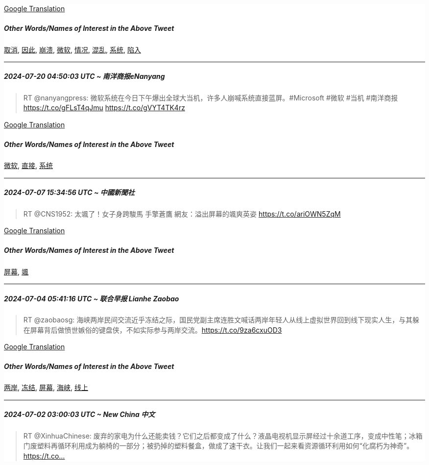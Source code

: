 [Google Translation](https://translate.google.com/?hi=en&tab=TT&sl=zh-CN&tl=en&op=translate&text=RT+%40nanyangpress%3A+%E3%80%90%E5%BE%AE%E8%BD%AF%E5%BD%93%E6%9C%BA%E3%80%91%E8%B5%84%E5%AE%89%E5%85%AC%E5%8F%B8CrowdStrike%E9%98%B2%E6%AF%92%E8%BD%AF%E4%BD%93%E6%9B%B4%E6%96%B0%E5%87%BA%E5%8C%85%E5%90%8E%EF%BC%8C%E5%85%A8%E7%90%83%E5%95%86%E5%BA%97%E3%80%81%E6%9C%BA%E5%9C%BA%E3%80%81%E8%BD%A6%E7%AB%99%E7%9A%84%E7%B3%BB%E7%BB%9F%E5%87%BA%E7%8E%B0%E5%B4%A9%E6%BA%83%E3%80%81%E8%93%9D%E5%B1%8F%E7%AD%89%E6%83%85%E5%86%B5%EF%BC%8C%E8%88%AA%E7%A9%BA%E4%B8%9A%E6%9B%B4%E6%98%AF%E9%99%B7%E5%85%A5%E4%B8%80%E7%89%87%E6%B7%B7%E4%B9%B1%EF%BC%8C%E6%95%B0%E4%BB%A5%E5%8D%83%E8%AE%A1%E8%88%AA%E7%8F%AD%E5%9B%A0%E6%AD%A4%E5%8F%96%E6%B6%88%E3%80%82%E4%B8%8D%E8%BF%87%E8%A5%BF%E5%8D%97%E8%88%AA%E7%A9%BA%28Southwest%29%E5%9C%A8%E8%BF%99%E6%AC%A1%E7%81%BE%E6%83%85%E4%B8%AD%E5%B1%B9%E7%AB%8B%E4%B8%8D%E6%91%87%EF%BC%8C%E5%8E%9F%E5%9B%A0%E7%AB%9F%E6%98%AF%E7%B3%BB%E7%BB%9F%E5%A4%AA%E8%80%81%E6%97%A7%E3%80%82http%E2%80%A6)
##### Other Words/Names of Interest in the Above Tweet
[取消](取消.md), [因此](因此.md), [崩溃](崩溃.md), [微软](微软.md), [情况](情况.md), [混乱](混乱.md), [系统](系统.md), [陷入](陷入.md)
___
##### 2024-07-20 04:50:03 UTC ~ 南洋商报eNanyang
> RT @nanyangpress: 微软系统在今日下午爆出全球大当机，许多人崩喊系统直接蓝屏。#Microsoft #微软 #当机 #南洋商报 https://t.co/gFLsT4qJmu https://t.co/gVYT4TK4rz

[Google Translation](https://translate.google.com/?hi=en&tab=TT&sl=zh-CN&tl=en&op=translate&text=RT+%40nanyangpress%3A+%E5%BE%AE%E8%BD%AF%E7%B3%BB%E7%BB%9F%E5%9C%A8%E4%BB%8A%E6%97%A5%E4%B8%8B%E5%8D%88%E7%88%86%E5%87%BA%E5%85%A8%E7%90%83%E5%A4%A7%E5%BD%93%E6%9C%BA%EF%BC%8C%E8%AE%B8%E5%A4%9A%E4%BA%BA%E5%B4%A9%E5%96%8A%E7%B3%BB%E7%BB%9F%E7%9B%B4%E6%8E%A5%E8%93%9D%E5%B1%8F%E3%80%82%23Microsoft+%23%E5%BE%AE%E8%BD%AF+%23%E5%BD%93%E6%9C%BA+%23%E5%8D%97%E6%B4%8B%E5%95%86%E6%8A%A5+https%3A%2F%2Ft.co%2FgFLsT4qJmu+https%3A%2F%2Ft.co%2FgVYT4TK4rz)
##### Other Words/Names of Interest in the Above Tweet
[微软](微软.md), [直接](直接.md), [系统](系统.md)
___
##### 2024-07-07 15:34:56 UTC ~ 中國新聞社
> RT @CNS1952: 太颯了！女子身跨駿馬 手擎蒼鷹 網友：溢出屏幕的颯爽英姿 https://t.co/ariOWN5ZqM

[Google Translation](https://translate.google.com/?hi=en&tab=TT&sl=zh-CN&tl=en&op=translate&text=RT+%40CNS1952%3A+%E5%A4%AA%E9%A2%AF%E4%BA%86%EF%BC%81%E5%A5%B3%E5%AD%90%E8%BA%AB%E8%B7%A8%E9%A7%BF%E9%A6%AC+%E6%89%8B%E6%93%8E%E8%92%BC%E9%B7%B9+%E7%B6%B2%E5%8F%8B%EF%BC%9A%E6%BA%A2%E5%87%BA%E5%B1%8F%E5%B9%95%E7%9A%84%E9%A2%AF%E7%88%BD%E8%8B%B1%E5%A7%BF+https%3A%2F%2Ft.co%2FariOWN5ZqM)
##### Other Words/Names of Interest in the Above Tweet
[屏幕](屏幕.md), [颯](颯.md)
___
##### 2024-07-04 05:41:16 UTC ~ 联合早报 Lianhe Zaobao
> RT @zaobaosg: 海峡两岸民间交流近乎冻结之际，国民党副主席连胜文喊话两岸年轻人从线上虚拟世界回到线下现实人生，与其躲在屏幕背后做愤世嫉俗的键盘侠，不如实际参与两岸交流。https://t.co/9za6cxuOD3

[Google Translation](https://translate.google.com/?hi=en&tab=TT&sl=zh-CN&tl=en&op=translate&text=RT+%40zaobaosg%3A+%E6%B5%B7%E5%B3%A1%E4%B8%A4%E5%B2%B8%E6%B0%91%E9%97%B4%E4%BA%A4%E6%B5%81%E8%BF%91%E4%B9%8E%E5%86%BB%E7%BB%93%E4%B9%8B%E9%99%85%EF%BC%8C%E5%9B%BD%E6%B0%91%E5%85%9A%E5%89%AF%E4%B8%BB%E5%B8%AD%E8%BF%9E%E8%83%9C%E6%96%87%E5%96%8A%E8%AF%9D%E4%B8%A4%E5%B2%B8%E5%B9%B4%E8%BD%BB%E4%BA%BA%E4%BB%8E%E7%BA%BF%E4%B8%8A%E8%99%9A%E6%8B%9F%E4%B8%96%E7%95%8C%E5%9B%9E%E5%88%B0%E7%BA%BF%E4%B8%8B%E7%8E%B0%E5%AE%9E%E4%BA%BA%E7%94%9F%EF%BC%8C%E4%B8%8E%E5%85%B6%E8%BA%B2%E5%9C%A8%E5%B1%8F%E5%B9%95%E8%83%8C%E5%90%8E%E5%81%9A%E6%84%A4%E4%B8%96%E5%AB%89%E4%BF%97%E7%9A%84%E9%94%AE%E7%9B%98%E4%BE%A0%EF%BC%8C%E4%B8%8D%E5%A6%82%E5%AE%9E%E9%99%85%E5%8F%82%E4%B8%8E%E4%B8%A4%E5%B2%B8%E4%BA%A4%E6%B5%81%E3%80%82https%3A%2F%2Ft.co%2F9za6cxuOD3)
##### Other Words/Names of Interest in the Above Tweet
[两岸](两岸.md), [冻结](冻结.md), [屏幕](屏幕.md), [海峡](海峡.md), [线上](线上.md)
___
##### 2024-07-02 03:00:03 UTC ~ New China 中文
> RT @XinhuaChinese: 废弃的家电为什么还能卖钱？它们之后都变成了什么？液晶电视机显示屏经过十余道工序，变成中性笔；冰箱门废塑料再循环利用成为躺椅的一部分；被扔掉的塑料餐盒，做成了速干衣。让我们一起来看资源循环利用如何“化腐朽为神奇”。 https://t.co…

